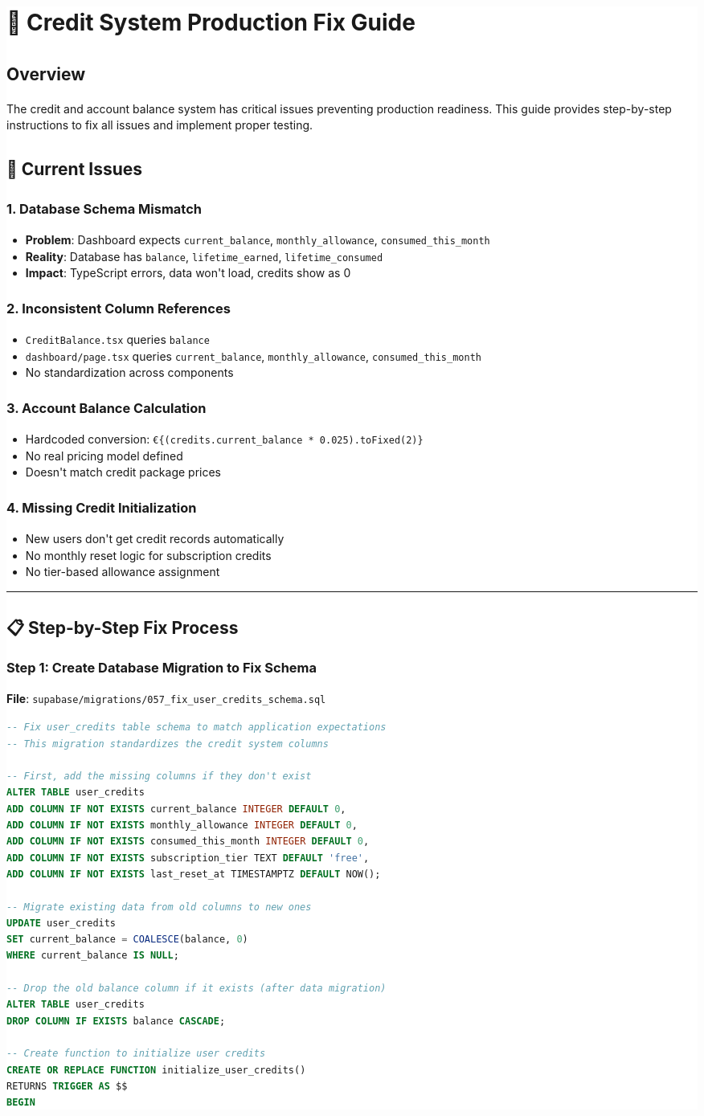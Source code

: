 # 🔧 Credit System Production Fix Guide

## Overview
The credit and account balance system has critical issues preventing production readiness. This guide provides step-by-step instructions to fix all issues and implement proper testing.

## 🔴 Current Issues

### 1. **Database Schema Mismatch**
- **Problem**: Dashboard expects `current_balance`, `monthly_allowance`, `consumed_this_month`
- **Reality**: Database has `balance`, `lifetime_earned`, `lifetime_consumed`
- **Impact**: TypeScript errors, data won't load, credits show as 0

### 2. **Inconsistent Column References**
- `CreditBalance.tsx` queries `balance`
- `dashboard/page.tsx` queries `current_balance`, `monthly_allowance`, `consumed_this_month`
- No standardization across components

### 3. **Account Balance Calculation**
- Hardcoded conversion: `€{(credits.current_balance * 0.025).toFixed(2)}`
- No real pricing model defined
- Doesn't match credit package prices

### 4. **Missing Credit Initialization**
- New users don't get credit records automatically
- No monthly reset logic for subscription credits
- No tier-based allowance assignment

---

## 📋 Step-by-Step Fix Process

### Step 1: Create Database Migration to Fix Schema
**File**: `supabase/migrations/057_fix_user_credits_schema.sql`

```sql
-- Fix user_credits table schema to match application expectations
-- This migration standardizes the credit system columns

-- First, add the missing columns if they don't exist
ALTER TABLE user_credits 
ADD COLUMN IF NOT EXISTS current_balance INTEGER DEFAULT 0,
ADD COLUMN IF NOT EXISTS monthly_allowance INTEGER DEFAULT 0,
ADD COLUMN IF NOT EXISTS consumed_this_month INTEGER DEFAULT 0,
ADD COLUMN IF NOT EXISTS subscription_tier TEXT DEFAULT 'free',
ADD COLUMN IF NOT EXISTS last_reset_at TIMESTAMPTZ DEFAULT NOW();

-- Migrate existing data from old columns to new ones
UPDATE user_credits 
SET current_balance = COALESCE(balance, 0)
WHERE current_balance IS NULL;

-- Drop the old balance column if it exists (after data migration)
ALTER TABLE user_credits 
DROP COLUMN IF EXISTS balance CASCADE;

-- Create function to initialize user credits
CREATE OR REPLACE FUNCTION initialize_user_credits()
RETURNS TRIGGER AS $$
BEGIN
```